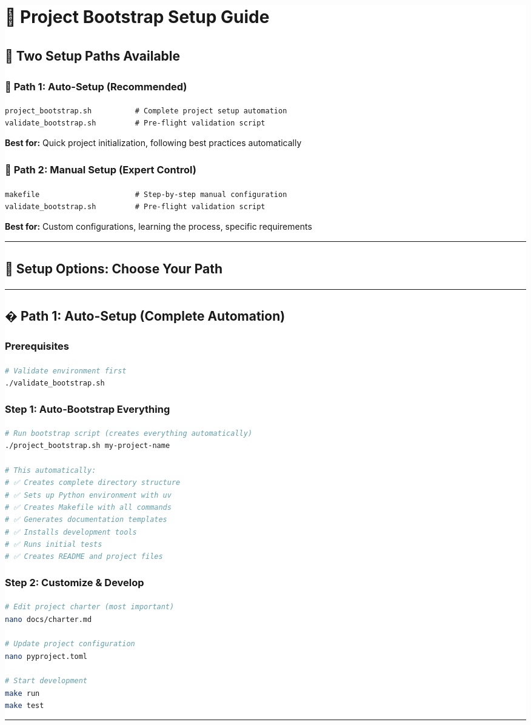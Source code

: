 # 🚀 Project Bootstrap Setup Guide

## 🎯 **Two Setup Paths Available**

### 🚀 **Path 1: Auto-Setup (Recommended)**
```
project_bootstrap.sh          # Complete project setup automation
validate_bootstrap.sh         # Pre-flight validation script
```
**Best for:** Quick project initialization, following best practices automatically

### 🔧 **Path 2: Manual Setup (Expert Control)**
```
makefile                      # Step-by-step manual configuration
validate_bootstrap.sh         # Pre-flight validation script
```
**Best for:** Custom configurations, learning the process, specific requirements

---

## 🎯 **Setup Options: Choose Your Path**

---

## � **Path 1: Auto-Setup (Complete Automation)**

### **Prerequisites**
```bash
# Validate environment first
./validate_bootstrap.sh
```

### **Step 1: Auto-Bootstrap Everything**
```bash
# Run bootstrap script (creates everything automatically)
./project_bootstrap.sh my-project-name

# This automatically:
# ✅ Creates complete directory structure
# ✅ Sets up Python environment with uv
# ✅ Creates Makefile with all commands
# ✅ Generates documentation templates
# ✅ Installs development tools
# ✅ Runs initial tests
# ✅ Creates README and project files
```

### **Step 2: Customize & Develop**
```bash
# Edit project charter (most important)
nano docs/charter.md

# Update project configuration
nano pyproject.toml

# Start development
make run
make test
```

---